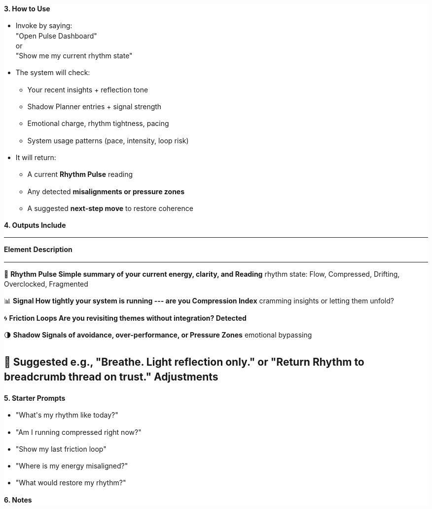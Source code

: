**3. How to Use**

- Invoke by saying:\
  \"Open Pulse Dashboard\"\
  or\
  \"Show me my current rhythm state\"

- The system will check:

  - Your recent insights + reflection tone

  - Shadow Planner entries + signal strength

  - Emotional charge, rhythm tightness, pacing

  - System usage patterns (pace, intensity, loop risk)

- It will return:

  - A current **Rhythm Pulse** reading

  - Any detected **misalignments or pressure zones**

  - A suggested **next-step move** to restore coherence

**4. Outputs Include**

  -----------------------------------------------------------------------
  **Element**         **Description**
  ------------------- ---------------------------------------------------
  💓 **Rhythm Pulse   Simple summary of your current energy, clarity, and
  Reading**           rhythm state: Flow, Compressed, Drifting,
                      Overclocked, Fragmented

  📊 **Signal         How tightly your system is running --- are you
  Compression Index** cramming insights or letting them unfold?

  🌀 **Friction Loops Are you revisiting themes without integration?
  Detected**          

  🌗 **Shadow         Signals of avoidance, over-performance, or
  Pressure Zones**    emotional bypassing

  🔄 **Suggested      e.g., "Breathe. Light reflection only." or "Return
  Rhythm              to breadcrumb thread on trust."
  Adjustments**       
  -----------------------------------------------------------------------

**5. Starter Prompts**

- \"What\'s my rhythm like today?\"

- \"Am I running compressed right now?\"

- \"Show my last friction loop\"

- \"Where is my energy misaligned?\"

- \"What would restore my rhythm?\"

**6. Notes**
